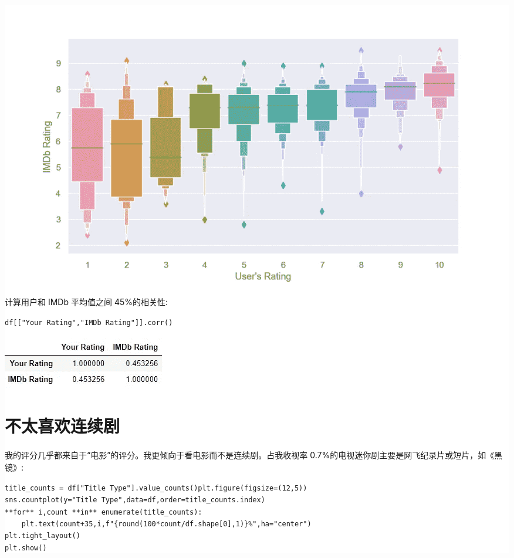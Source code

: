 ![](img/93a24ddd222e03bde9fa3ab8e3e38f10.png)

计算用户和 IMDb 平均值之间 45%的相关性:

```
df[["Your Rating","IMDb Rating"]].corr()
```

![](img/afb0759e1dcdf81375a0415562c850d9.png)

# 不太喜欢连续剧

我的评分几乎都来自于“电影”的评分。我更倾向于看电影而不是连续剧。占我收视率 0.7%的电视迷你剧主要是网飞纪录片或短片，如《黑镜》:

```
title_counts = df["Title Type"].value_counts()plt.figure(figsize=(12,5))
sns.countplot(y="Title Type",data=df,order=title_counts.index)
**for** i,count **in** enumerate(title_counts):
    plt.text(count+35,i,f"{round(100*count/df.shape[0],1)}%",ha="center")
plt.tight_layout()
plt.show()
```
